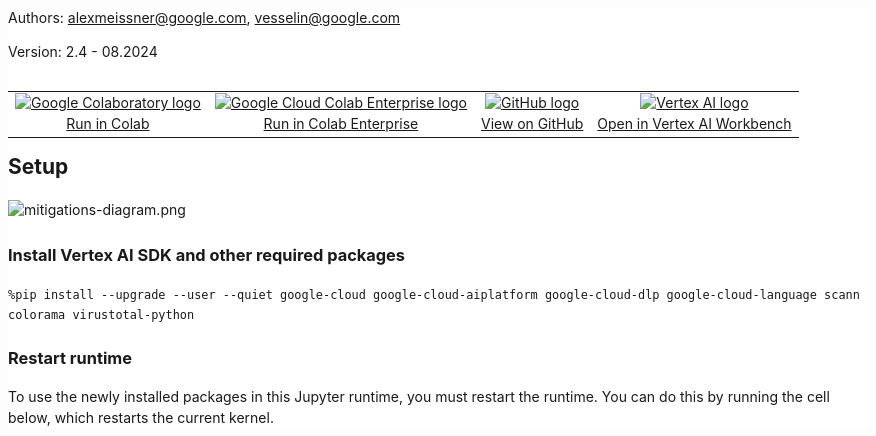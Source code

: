 Authors: alexmeissner@google.com, vesselin@google.com

Version: 2.4 - 08.2024

<table align="left">
  <td style="text-align: center">
    <a href="https://colab.research.google.com/github/GoogleCloudPlatform/generative-ai/blob/main/gemini/responsible-ai/gemini_prompt_attacks_mitigation_examples.ipynb">
      <img width="32px" src="https://cloud.google.com/ml-engine/images/colab-logo-32px.png" alt="Google Colaboratory logo"><br> Run in Colab
    </a>
  </td>
  <td style="text-align: center">
    <a href="https://console.cloud.google.com/vertex-ai/colab/import/https:%2F%2Fraw.githubusercontent.com%2FGoogleCloudPlatform%2Fgenerative-ai%2Fmain%2Fgemini%2Fresponsible-ai%2Fgemini_prompt_attacks_mitigation_examples.ipynb">
      <img width="32px" src="https://lh3.googleusercontent.com/JmcxdQi-qOpctIvWKgPtrzZdJJK-J3sWE1RsfjZNwshCFgE_9fULcNpuXYTilIR2hjwN" alt="Google Cloud Colab Enterprise logo"><br> Run in Colab Enterprise
    </a>
  </td>    
  <td style="text-align: center">
    <a href="https://github.com/GoogleCloudPlatform/generative-ai/blob/main/gemini/responsible-ai/gemini_prompt_attacks_mitigation_examples.ipynb">
      <img width="32px" src="https://cloud.google.com/ml-engine/images/github-logo-32px.png" alt="GitHub logo"><br> View on GitHub
    </a>
  </td>
  <td style="text-align: center">
    <a href="https://console.cloud.google.com/vertex-ai/workbench/deploy-notebook?download_url=https://raw.githubusercontent.com/GoogleCloudPlatform/generative-ai/main/gemini/responsible-ai/gemini_prompt_attacks_mitigation_examples.ipynb">
      <img width="32px" src="https://lh3.googleusercontent.com/UiNooY4LUgW_oTvpsNhPpQzsstV5W8F7rYgxgGBD85cWJoLmrOzhVs_ksK_vgx40SHs7jCqkTkCk=e14-rj-sc0xffffff-h130-w32" alt="Vertex AI logo"><br>
      Open in Vertex AI Workbench
    </a>
  </td>                                                                                               
</table>

## Setup
![mitigations-diagram.png](https://storage.googleapis.com/github-repo/responsible-ai/intro_genai_security/mitigations-diagram.png)

### Install Vertex AI SDK and other required packages



```
%pip install --upgrade --user --quiet google-cloud google-cloud-aiplatform google-cloud-dlp google-cloud-language scann colorama virustotal-python
```

### Restart runtime

To use the newly installed packages in this Jupyter runtime, you must restart the runtime. You can do this by running the cell below, which restarts the current kernel.
